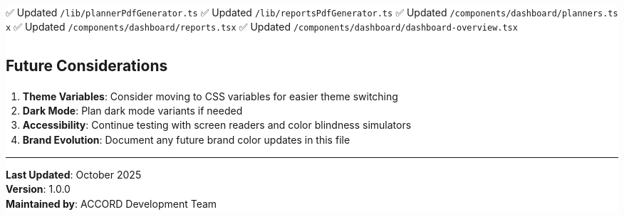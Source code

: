 ✅ Updated `/lib/plannerPdfGenerator.ts`
✅ Updated `/lib/reportsPdfGenerator.ts`
✅ Updated `/components/dashboard/planners.tsx`
✅ Updated `/components/dashboard/reports.tsx`
✅ Updated `/components/dashboard/dashboard-overview.tsx`

## Future Considerations

1. **Theme Variables**: Consider moving to CSS variables for easier theme switching
2. **Dark Mode**: Plan dark mode variants if needed
3. **Accessibility**: Continue testing with screen readers and color blindness simulators
4. **Brand Evolution**: Document any future brand color updates in this file

---

**Last Updated**: October 2025  
**Version**: 1.0.0  
**Maintained by**: ACCORD Development Team
